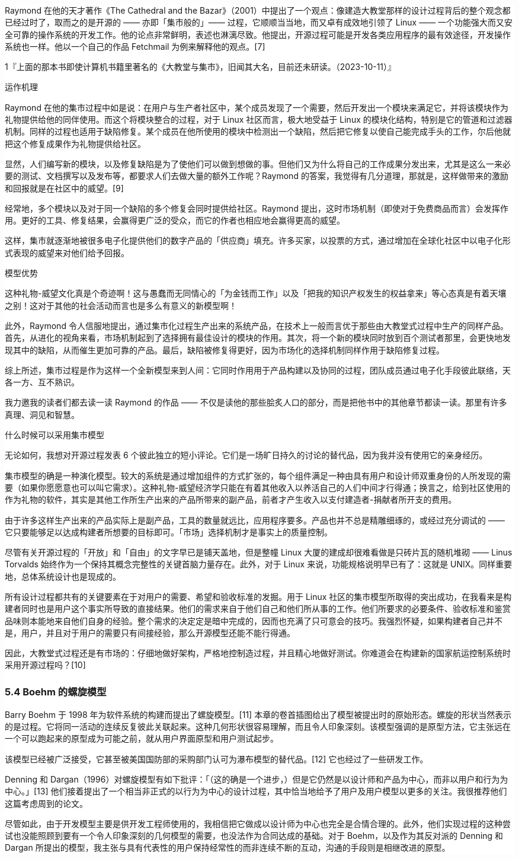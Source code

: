 Raymond 在他的天才著作《The Cathedral and the Bazar》（2001）中提出了一个观点：像建造大教堂那样的设计过程背后的整个观念都已经过时了，取而之的是开源的 —— 亦即「集市般的」—— 过程，它顺顺当当地，而又卓有成效地引领了 Linux —— 一个功能强大而又安全可靠的操作系统的开发工作。他的论点非常鲜明，表述也淋漓尽致。他提出，开源过程可能是开发各类应用程序的最有效途径，开发操作系统也一样。他以一个自己的作品 Fetchmail 为例来解释他的观点。[7]

1『上面的那本书即使计算机书籍里著名的《大教堂与集市》，旧闻其大名，目前还未研读。（2023-10-11）』

运作机理

Raymond 在他的集市过程中如是说：在用户与生产者社区中，某个成员发现了一个需要，然后开发出一个模块来满足它，并将该模块作为礼物提供给他的同伴使用。而这个将模块整合的过程，对于 Linux 社区而言，极大地受益于 Linux 的模块化结构，特别是它的管道和过滤器机制。同样的过程也适用于缺陷修复。某个成员在他所使用的模块中检测出一个缺陷，然后把它修复以使自己能完成手头的工作，尔后他就把这个修复成果作为礼物提供给社区。

显然，人们编写新的模块，以及修复缺陷是为了使他们可以做到想做的事。但他们又为什么将自己的工作成果分发出来，尤其是这么一来必要的测试、文档撰写以及发布等，都要求人们去做大量的额外工作呢？Raymond 的答案，我觉得有几分道理，那就是，这样做带来的激励和回报就是在社区中的威望。[9]

经常地，多个模块以及对于同一个缺陷的多个修复会同时提供给社区。Raymond 提出，这时市场机制（即使对于免费商品而言）会发挥作用。更好的工具、修复结果，会赢得更广泛的受众，而它的作者也相应地会赢得更高的威望。

这样，集市就逐渐地被很多电子化提供他们的数字产品的「供应商」填充。许多买家，以投票的方式，通过增加在全球化社区中以电子化形式表现的威望来对他们给予回报。

模型优势

这种礼物-威望文化真是个奇迹啊！这与愚蠢而无同情心的「为金钱而工作」以及「把我的知识产权发生的权益拿来」等心态真是有着天壤之别！这对于其他的社会活动而言也是多么有意义的新模型啊！

此外，Raymond 令人信服地提出，通过集市化过程生产出来的系统产品，在技术上一般而言优于那些由大教堂式过程中生产的同样产品。首先，从进化的视角来看，市场机制起到了选择拥有最佳设计的模块的作用。其次，将一个新的模块同时放到百个测试者那里，会更快地发现其中的缺陷，从而催生更加可靠的产品。最后，缺陷被修复得更好，因为市场化的选择机制同样作用于缺陷修复过程。

综上所述，集市过程是作为这样一个全新模型来到人间：它同时作用用于产品构建以及协同的过程，团队成员通过电子化手段彼此联络，天各一方、互不熟识。

我力邀我的读者们都去读一读 Raymond 的作品 —— 不仅是读他的那些脍炙人口的部分，而是把他书中的其他章节都读一读。那里有许多真理、洞见和智慧。

什么时候可以采用集市模型

无论如何，我想对开源过程发表 6 个彼此独立的短小评论。它们是一场旷日持久的讨论的替代品，因为我并没有使用它的亲身经历。

集市模型的确是一种演化模型。较大的系统是通过增加组件的方式扩张的，每个组件满足一种由具有用户和设计师双重身份的人所发现的需要（如果你愿愿意也可以叫它需求）。这种礼物-威望经济学只能在有着其他收入以养活自己的人们中间才行得通；换言之，给到社区使用的作为礼物的软件，其实是其他工作所生产出来的产品所带来的副产品，前者才产生收入以支付建造者-捐献者所开支的费用。

由于许多这样生产出来的产品实际上是副产品，工具的数量就远比，应用程序要多。产品也并不总是精雕细琢的，或经过充分调试的 —— 它只要能够足以达成构建者所想要的目标即可。「市场」选择机制才是事实上的质量控制。

尽管有关开源过程的「开放」和「自由」的文字早已是铺天盖地，但是整幢 Linux 大厦的建成却很难看做是只砖片瓦的随机堆砌 —— Linus Torvalds 始终作为一个保持其概念完整性的关键首脑力量存在。此外，对于 Linux 来说，功能规格说明早已有了：这就是 UNIX。同样重要地，总体系统设计也是现成的。

所有设计过程都共有的关键要素在于对用户的需要、希望和验收标准的发掘。用于 Linux 社区的集市模型所取得的突出成功，在我看来是构建者同时也是用户这个事实所导致的直接结果。他们的需求来自于他们自己和他们所从事的工作。他们所要求的必要条件、验收标准和鉴赏品味则本能地来自他们自身的经验。整个需求的决定定是暗中完成的，因而也充满了只可意会的技巧。我强烈怀疑，如果构建者自己并不是，用户，并且对于用户的需要只有间接经验，那么开源模型还能不能行得通。

因此，大教堂式过程还是有市场的：仔细地做好架构，严格地控制造过程，并且精心地做好测试。你难道会在构建新的国家航运控制系统时采用开源过程吗？[10]

### 5.4 Boehm 的螺旋模型

Barry Boehm 于 1998 年为软件系统的构建而提出了螺旋模型。[11] 本章的卷首插图给出了模型被提出时的原始形态。螺旋的形状当然表示的是过程。它将同一活动的连续反复彼此关联起来。这种几何形状很容易理解，而且令人印象深刻。该模型强调的是原型方法，它主张远在一个可以跑起来的原型成为可能之前，就从用户界面原型和用户测试起步。

该模型已经被广泛接受，它甚至被美国国防部的采购部门认可为瀑布模型的替代品。[12] 它也经过了一些研发工作。

Denning 和 Dargan（1996）对螺旋模型有如下批评：「（这的确是一个进步，）但是它仍然是以设计师和产品为中心，而非以用户和行为为中心。」[13] 他们接着提出了一个相当非正式的以行为为中心的设计过程，其中恰当地给予了用户及用户模型以更多的关注。我很推荐他们这篇考虑周到的论文。

尽管如此，由于开发模型主要是供开发工程师使用的，我相信把它做成以设计师为中心也完全是合情合理的。此外，他们实现过程的这种尝试也没能照顾到要有一个令人印象深刻的几何模型的需要，也没法作为合同达成的基础。对于 Boehm，以及作为其反对派的 Denning 和 Dargan 所提出的模型，我主张与具有代表性的用户保持经常性的而非连续不断的互动，沟通的手段则是相继改进的原型。
